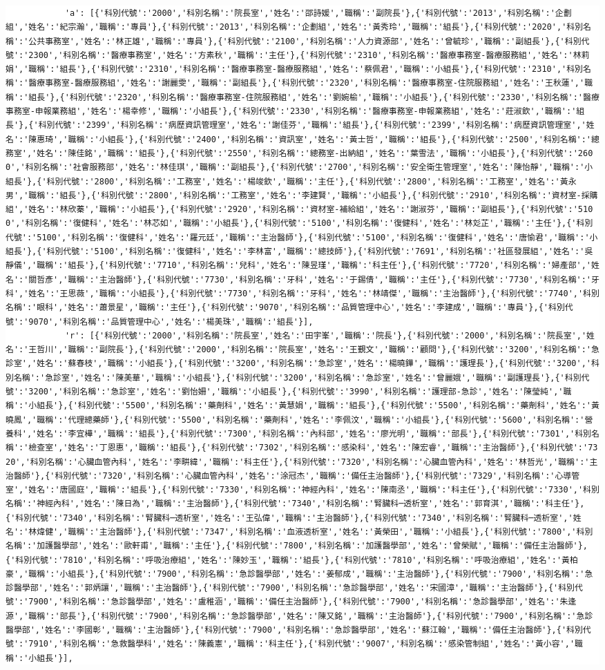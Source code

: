                 'a': [{'科別代號':'2000','科別名稱':'院長室','姓名':'邵詩媛','職稱':'副院長'},{'科別代號':'2013','科別名稱':'企劃組','姓名':'紀宗瀚','職稱':'專員'},{'科別代號':'2013','科別名稱':'企劃組','姓名':'黃秀玲','職稱':'組長'},{'科別代號':'2020','科別名稱':'公共事務室','姓名':'林正雄','職稱':'專員'},{'科別代號':'2100','科別名稱':'人力資源部','姓名':'曾毓珍','職稱':'副組長'},{'科別代號':'2300','科別名稱':'醫療事務室','姓名':'方素秋','職稱':'主任'},{'科別代號':'2310','科別名稱':'醫療事務室-醫療服務組','姓名':'林莉娟','職稱':'組長'},{'科別代號':'2310','科別名稱':'醫療事務室-醫療服務組','姓名':'蔡佩君','職稱':'小組長'},{'科別代號':'2310','科別名稱':'醫療事務室-醫療服務組','姓名':'謝麗雯','職稱':'副組長'},{'科別代號':'2320','科別名稱':'醫療事務室-住院服務組','姓名':'王秋蓮','職稱':'組長'},{'科別代號':'2320','科別名稱':'醫療事務室-住院服務組','姓名':'劉婉榆','職稱':'小組長'},{'科別代號':'2330','科別名稱':'醫療事務室-申報業務組','姓名':'楊幸修','職稱':'小組長'},{'科別代號':'2330','科別名稱':'醫療事務室-申報業務組','姓名':'莊淑欽','職稱':'組長'},{'科別代號':'2399','科別名稱':'病歷資訊管理室','姓名':'謝佳芬','職稱':'組長'},{'科別代號':'2399','科別名稱':'病歷資訊管理室','姓名':'陳惠琦','職稱':'小組長'},{'科別代號':'2400','科別名稱':'資訊室','姓名':'黃士哲','職稱':'組長'},{'科別代號':'2500','科別名稱':'總務室','姓名':'陳佳銘','職稱':'組長'},{'科別代號':'2550','科別名稱':'總務室-出納組','姓名':'葉雪法','職稱':'小組長'},{'科別代號':'2600','科別名稱':'社會服務部','姓名':'林佳琪','職稱':'副組長'},{'科別代號':'2700','科別名稱':'安全衛生管理室','姓名':'陳怡靜','職稱':'小組長'},{'科別代號':'2800','科別名稱':'工務室','姓名':'楊竣欽','職稱':'主任'},{'科別代號':'2800','科別名稱':'工務室','姓名':'黃永男','職稱':'組長'},{'科別代號':'2800','科別名稱':'工務室','姓名':'李建賢','職稱':'小組長'},{'科別代號':'2910','科別名稱':'資材室-採購組','姓名':'林欣蓁','職稱':'小組長'},{'科別代號':'2920','科別名稱':'資材室-補給組','姓名':'謝淑芬','職稱':'副組長'},{'科別代號':'5100','科別名稱':'復健科','姓名':'林芯如','職稱':'小組長'},{'科別代號':'5100','科別名稱':'復健科','姓名':'林彣芷','職稱':'主任'},{'科別代號':'5100','科別名稱':'復健科','姓名':'羅元廷','職稱':'主治醫師'},{'科別代號':'5100','科別名稱':'復健科','姓名':'唐愉君','職稱':'小組長'},{'科別代號':'5100','科別名稱':'復健科','姓名':'李林富','職稱':'總技師'},{'科別代號':'7691','科別名稱':'社區發展組','姓名':'吳靜儀','職稱':'組長'},{'科別代號':'7710','科別名稱':'兒科','姓名':'陳昱瑾','職稱':'科主任'},{'科別代號':'7720','科別名稱':'婦產部','姓名':'關哲彥','職稱':'主治醫師'},{'科別代號':'7730','科別名稱':'牙科','姓名':'于錫倩','職稱':'主任'},{'科別代號':'7730','科別名稱':'牙科','姓名':'王思薇','職稱':'小組長'},{'科別代號':'7730','科別名稱':'牙科','姓名':'林靖傑','職稱':'主治醫師'},{'科別代號':'7740','科別名稱':'眼科','姓名':'蕭景星','職稱':'主任'},{'科別代號':'9070','科別名稱':'品質管理中心','姓名':'李建成','職稱':'專員'},{'科別代號':'9070','科別名稱':'品質管理中心','姓名':'楊美珠','職稱':'組長'}],
                'r': [{'科別代號':'2000','科別名稱':'院長室','姓名':'田宇峯','職稱':'院長'},{'科別代號':'2000','科別名稱':'院長室','姓名':'王哲川','職稱':'副院長'},{'科別代號':'2000','科別名稱':'院長室','姓名':'王覲文','職稱':'顧問'},{'科別代號':'3200','科別名稱':'急診室','姓名':'蘇春枝','職稱':'小組長'},{'科別代號':'3200','科別名稱':'急診室','姓名':'楊曉鏵','職稱':'護理長'},{'科別代號':'3200','科別名稱':'急診室','姓名':'陳美華','職稱':'小組長'},{'科別代號':'3200','科別名稱':'急診室','姓名':'曾麗娥','職稱':'副護理長'},{'科別代號':'3200','科別名稱':'急診室','姓名':'劉怡姍','職稱':'小組長'},{'科別代號':'3990','科別名稱':'護理部-急診','姓名':'陳瑩純','職稱':'小組長'},{'科別代號':'5500','科別名稱':'藥劑科','姓名':'黃慧娟','職稱':'組長'},{'科別代號':'5500','科別名稱':'藥劑科','姓名':'黃曉鳳','職稱':'代理總藥師'},{'科別代號':'5500','科別名稱':'藥劑科','姓名':'李佩汶','職稱':'小組長'},{'科別代號':'5600','科別名稱':'營養科','姓名':'李宜樺','職稱':'組長'},{'科別代號':'7300','科別名稱':'內科部','姓名':'廖光明','職稱':'部長'},{'科別代號':'7301','科別名稱':'檢查室','姓名':'丁恩惠','職稱':'組長'},{'科別代號':'7302','科別名稱':'感染科','姓名':'陳宏睿','職稱':'主治醫師'},{'科別代號':'7320','科別名稱':'心臟血管內科','姓名':'李畊緯','職稱':'科主任'},{'科別代號':'7320','科別名稱':'心臟血管內科','姓名':'林哲光','職稱':'主治醫師'},{'科別代號':'7320','科別名稱':'心臟血管內科','姓名':'涂冠杰','職稱':'備任主治醫師'},{'科別代號':'7329','科別名稱':'心導管室','姓名':'唐國庭','職稱':'組長'},{'科別代號':'7330','科別名稱':'神經內科','姓名':'陳南丞','職稱':'科主任'},{'科別代號':'7330','科別名稱':'神經內科','姓名':'陳日為','職稱':'主治醫師'},{'科別代號':'7340','科別名稱':'腎臟科─透析室','姓名':'郭育淇','職稱':'科主任'},{'科別代號':'7340','科別名稱':'腎臟科─透析室','姓名':'王弘偉','職稱':'主治醫師'},{'科別代號':'7340','科別名稱':'腎臟科─透析室','姓名':'林煒健','職稱':'主治醫師'},{'科別代號':'7347','科別名稱':'血液透析室','姓名':'黃榮田','職稱':'小組長'},{'科別代號':'7800','科別名稱':'加護醫學部','姓名':'歐軒甫','職稱':'主任'},{'科別代號':'7800','科別名稱':'加護醫學部','姓名':'曾榮賦','職稱':'備任主治醫師'},{'科別代號':'7810','科別名稱':'呼吸治療組','姓名':'陳妙玉','職稱':'組長'},{'科別代號':'7810','科別名稱':'呼吸治療組','姓名':'黃柏豪','職稱':'小組長'},{'科別代號':'7900','科別名稱':'急診醫學部','姓名':'姜郁成','職稱':'主治醫師'},{'科別代號':'7900','科別名稱':'急診醫學部','姓名':'郭炳讓','職稱':'主治醫師'},{'科別代號':'7900','科別名稱':'急診醫學部','姓名':'宋國漳','職稱':'主治醫師'},{'科別代號':'7900','科別名稱':'急診醫學部','姓名':'盧稚涵','職稱':'備任主治醫師'},{'科別代號':'7900','科別名稱':'急診醫學部','姓名':'朱逢源','職稱':'部長'},{'科別代號':'7900','科別名稱':'急診醫學部','姓名':'陳又銘','職稱':'主治醫師'},{'科別代號':'7900','科別名稱':'急診醫學部','姓名':'李國彰','職稱':'主治醫師'},{'科別代號':'7900','科別名稱':'急診醫學部','姓名':'蘇江翰','職稱':'備任主治醫師'},{'科別代號':'7910','科別名稱':'急救醫學科','姓名':'陳義憲','職稱':'科主任'},{'科別代號':'9007','科別名稱':'感染管制組','姓名':'黃小容','職稱':'小組長'}],